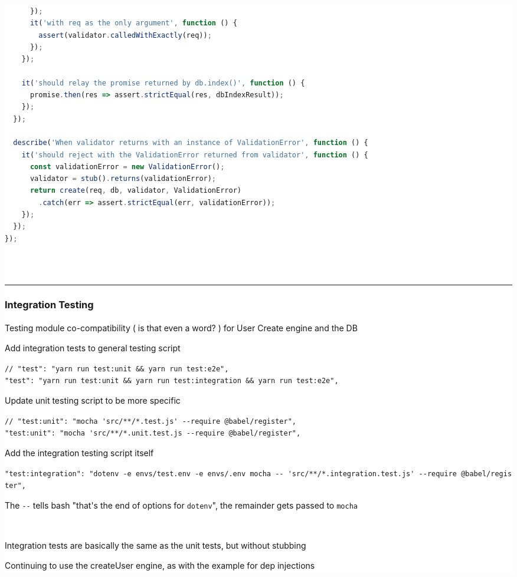   ```javascript
        });
        it('with req as the only argument', function () {
          assert(validator.calledWithExactly(req));
        });
      });

      it('should relay the promise returned by db.index()', function () {
        promise.then(res => assert.strictEqual(res, dbIndexResult));
      });
    });

    describe('When validator returns with an instance of ValidationError', function () {
      it('should reject with the ValidationError returned from validator', function () {
        const validationError = new ValidationError();
        validator = stub().returns(validationError);
        return create(req, db, validator, ValidationError)
          .catch(err => assert.strictEqual(err, validationError));
      });
    });
  });
  ```

<br><br>



--------------------------------------------------------------------------------
### Integration Testing

Testing module co-compatibility ( is that even a word? ) for User Create engine
and the DB

Add integration tests to general testing script

    // "test": "yarn run test:unit && yarn run test:e2e",
    "test": "yarn run test:unit && yarn run test:integration && yarn run test:e2e",

Update unit testing script to be more specific

    // "test:unit": "mocha 'src/**/*.test.js' --require @babel/register",
    "test:unit": "mocha 'src/**/*.unit.test.js --require @babel/register",

Add the integration testing script itself

    "test:integration": "dotenv -e envs/test.env -e envs/.env mocha -- 'src/**/*.integration.test.js' --require @babel/register",

The `--` tells bash "that's the end of options for `dotenv`", the remainder gets
passed to `mocha`

<br>


Integration tests are basically the same as the unit tests, but without stubbing

Continuing to use the createUser engine, as with the example for dep injections

